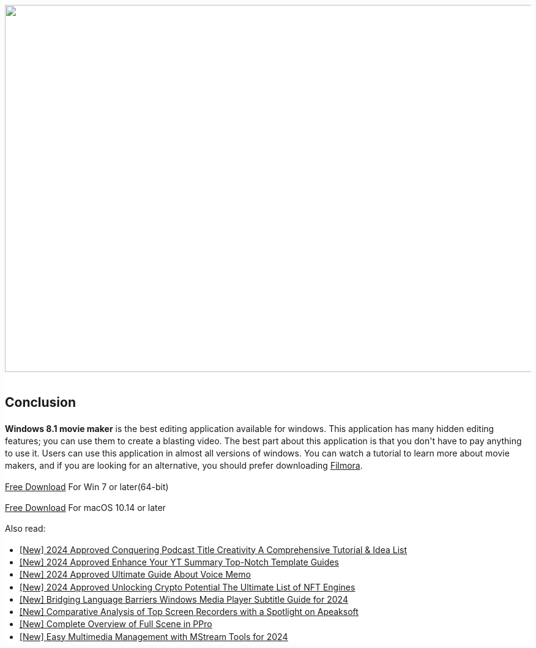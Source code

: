 
<a href="https://appsumo.8odi.net/c/5597632/2087394/7443" target="_top" id="2087394"><img src="//a.impactradius-go.com/display-ad/7443-2087394" border="0" alt="" width="1200" height="600"/></a><img height="0" width="0" src="https://appsumo.8odi.net/i/5597632/2087394/7443" style="position:absolute;visibility:hidden;" border="0" />

## Conclusion

**Windows 8.1 movie maker** is the best editing application available for windows. This application has many hidden editing features; you can use them to create a blasting video. The best part about this application is that you don't have to pay anything to use it. Users can use this application in almost all versions of windows. You can watch a tutorial to learn more about movie makers, and if you are looking for an alternative, you should prefer downloading [Filmora](https://tools.techidaily.com/wondershare/filmora/download/).

[Free Download](https://tools.techidaily.com/wondershare/filmora/download/) For Win 7 or later(64-bit)

[Free Download](https://tools.techidaily.com/wondershare/filmora/download/) For macOS 10.14 or later

<ins class="adsbygoogle"
     style="display:block"
     data-ad-format="autorelaxed"
     data-ad-client="ca-pub-7571918770474297"
     data-ad-slot="1223367746"></ins>

<ins class="adsbygoogle"
     style="display:block"
     data-ad-format="autorelaxed"
     data-ad-client="ca-pub-7571918770474297"
     data-ad-slot="1223367746"></ins>



<ins class="adsbygoogle"
     style="display:block"
     data-ad-client="ca-pub-7571918770474297"
     data-ad-slot="8358498916"
     data-ad-format="auto"
     data-full-width-responsive="true"></ins>






<span class="atpl-alsoreadstyle">Also read:</span>
<div><ul>
<li><a href="https://article-tips.techidaily.com/new-2024-approved-conquering-podcast-title-creativity-a-comprehensive-tutorial-and-idea-list/"><u>[New] 2024 Approved  Conquering Podcast Title Creativity  A Comprehensive Tutorial & Idea List</u></a></li>
<li><a href="https://facebook-record-videos.techidaily.com/new-2024-approved-enhance-your-yt-summary-top-notch-template-guides/"><u>[New] 2024 Approved  Enhance Your YT Summary  Top-Notch Template Guides</u></a></li>
<li><a href="https://article-tips.techidaily.com/new-2024-approved-ultimate-guide-about-voice-memo/"><u>[New] 2024 Approved  Ultimate Guide About Voice Memo</u></a></li>
<li><a href="https://article-tips.techidaily.com/new-2024-approved-unlocking-crypto-potential-the-ultimate-list-of-nft-engines/"><u>[New] 2024 Approved  Unlocking Crypto Potential  The Ultimate List of NFT Engines</u></a></li>
<li><a href="https://article-tips.techidaily.com/new-bridging-language-barriers-windows-media-player-subtitle-guide-for-2024/"><u>[New] Bridging Language Barriers  Windows Media Player Subtitle Guide for 2024</u></a></li>
<li><a href="https://on-screen-recording.techidaily.com/new-comparative-analysis-of-top-screen-recorders-with-a-spotlight-on-apeaksoft/"><u>[New] Comparative Analysis of Top Screen Recorders with a Spotlight on Apeaksoft</u></a></li>
<li><a href="https://article-tips.techidaily.com/new-complete-overview-of-full-scene-in-ppro/"><u>[New] Complete Overview of Full Scene in PPro</u></a></li>
<li><a href="https://screen-sharing-recording.techidaily.com/new-easy-multimedia-management-with-mstream-tools-for-2024/"><u>[New] Easy Multimedia Management with MStream Tools for 2024</u></a></li>